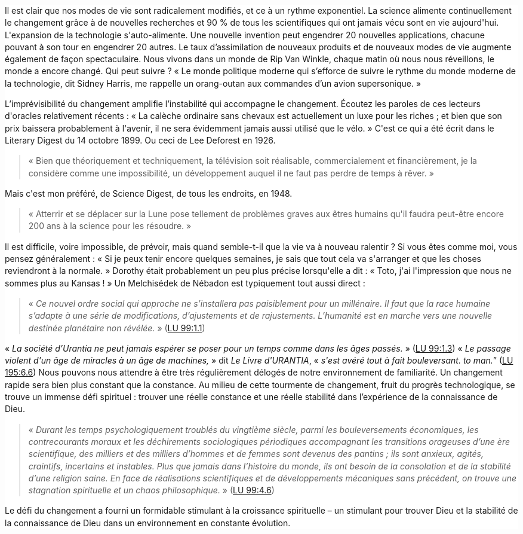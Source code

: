 Il est clair que nos modes de vie sont radicalement modifiés, et ce à un rythme exponentiel. La science alimente continuellement le changement grâce à de nouvelles recherches et 90 % de tous les scientifiques qui ont jamais vécu sont en vie aujourd'hui. L'expansion de la technologie s'auto-alimente. Une nouvelle invention peut engendrer 20 nouvelles applications, chacune pouvant à son tour en engendrer 20 autres. Le taux d’assimilation de nouveaux produits et de nouveaux modes de vie augmente également de façon spectaculaire. Nous vivons dans un monde de Rip Van Winkle, chaque matin où nous nous réveillons, le monde a encore changé. Qui peut suivre ? « Le monde politique moderne qui s’efforce de suivre le rythme du monde moderne de la technologie, dit Sidney Harris, me rappelle un orang-outan aux commandes d’un avion supersonique. »

L’imprévisibilité du changement amplifie l’instabilité qui accompagne le changement. Écoutez les paroles de ces lecteurs d'oracles relativement récents : « La calèche ordinaire sans chevaux est actuellement un luxe pour les riches ; et bien que son prix baissera probablement à l'avenir, il ne sera évidemment jamais aussi utilisé que le vélo. » C'est ce qui a été écrit dans le Literary Digest du 14 octobre 1899. Ou ceci de Lee Deforest en 1926.

> « Bien que théoriquement et techniquement, la télévision soit réalisable, commercialement et financièrement, je la considère comme une impossibilité, un développement auquel il ne faut pas perdre de temps à rêver. »

Mais c'est mon préféré, de Science Digest, de tous les endroits, en 1948.

> « Atterrir et se déplacer sur la Lune pose tellement de problèmes graves aux êtres humains qu'il faudra peut-être encore 200 ans à la science pour les résoudre. »

Il est difficile, voire impossible, de prévoir, mais quand semble-t-il que la vie va à nouveau ralentir ? Si vous êtes comme moi, vous pensez généralement : « Si je peux tenir encore quelques semaines, je sais que tout cela va s'arranger et que les choses reviendront à la normale. » Dorothy était probablement un peu plus précise lorsqu'elle a dit : « Toto, j'ai l'impression que nous ne sommes plus au Kansas ! » Un Melchisédek de Nébadon est typiquement tout aussi direct :

> « _Ce nouvel ordre social qui approche ne s’installera pas paisiblement pour un millénaire. Il faut que la race humaine s’adapte à une série de modifications, d’ajustements et de rajustements. L’humanité est en marche vers une nouvelle destinée planétaire non révélée._ » ([LU 99:1.1](/fr/The_Urantia_Book/99#p1_1))

« _La société d’Urantia ne peut jamais espérer se poser pour un temps comme dans les âges passés._ » ([LU 99:1.3](/fr/The_Urantia_Book/99#p1_3)) « _Le passage violent d'un âge de miracles à un âge de machines,_ » dit _Le Livre d'URANTIA_, « _s'est avéré tout à fait bouleversant. to man._” ([LU 195:6.6](/fr/The_Urantia_Book/195#p6_6)) Nous pouvons nous attendre à être très régulièrement délogés de notre environnement de familiarité. Un changement rapide sera bien plus constant que la constance. Au milieu de cette tourmente de changement, fruit du progrès technologique, se trouve un immense défi spirituel : trouver une réelle constance et une réelle stabilité dans l’expérience de la connaissance de Dieu.

> « _Durant les temps psychologiquement troublés du vingtième siècle, parmi les bouleversements économiques, les contrecourants moraux et les déchirements sociologiques périodiques accompagnant les transitions orageuses d’une ère scientifique, des milliers et des milliers d’hommes et de femmes sont devenus des pantins ; ils sont anxieux, agités, craintifs, incertains et instables. Plus que jamais dans l’histoire du monde, ils ont besoin de la consolation et de la stabilité d’une religion saine. En face de réalisations scientifiques et de développements mécaniques sans précédent, on trouve une stagnation spirituelle et un chaos philosophique._ » ([LU 99:4.6](/fr/The_Urantia_Book/99#p4_6))

Le défi du changement a fourni un formidable stimulant à la croissance spirituelle – un stimulant pour trouver Dieu et la stabilité de la connaissance de Dieu dans un environnement en constante évolution.
